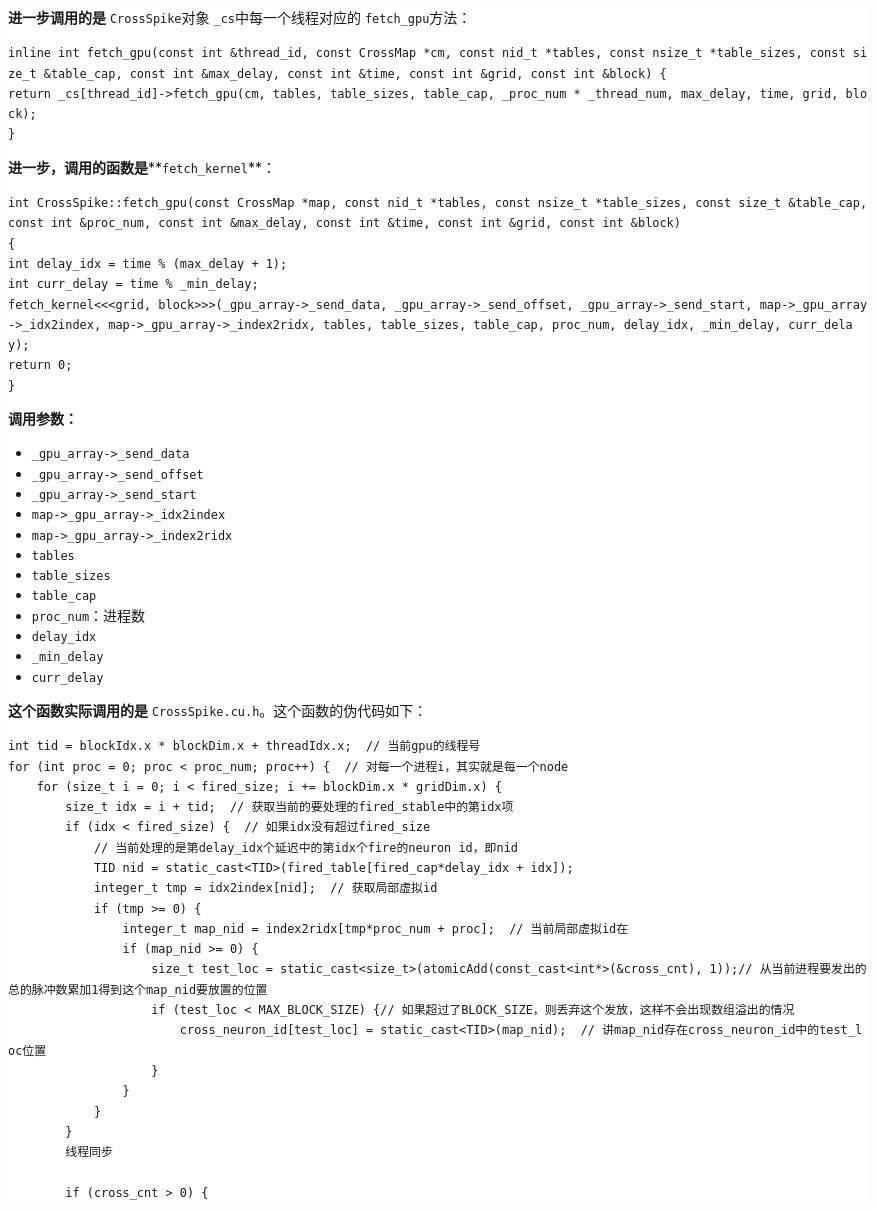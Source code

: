 **进一步调用的是** `CrossSpike`对象 `_cs`中每一个线程对应的 `fetch_gpu`方法：

```
inline int fetch_gpu(const int &thread_id, const CrossMap *cm, const nid_t *tables, const nsize_t *table_sizes, const size_t &table_cap, const int &max_delay, const int &time, const int &grid, const int &block) {
return _cs[thread_id]->fetch_gpu(cm, tables, table_sizes, table_cap, _proc_num * _thread_num, max_delay, time, grid, block);
}
```

**进一步，调用的函数是****`fetch_kernel`**：

```
int CrossSpike::fetch_gpu(const CrossMap *map, const nid_t *tables, const nsize_t *table_sizes, const size_t &table_cap, const int &proc_num, const int &max_delay, const int &time, const int &grid, const int &block)
{
int delay_idx = time % (max_delay + 1);
int curr_delay = time % _min_delay;
fetch_kernel<<<grid, block>>>(_gpu_array->_send_data, _gpu_array->_send_offset, _gpu_array->_send_start, map->_gpu_array->_idx2index, map->_gpu_array->_index2ridx, tables, table_sizes, table_cap, proc_num, delay_idx, _min_delay, curr_delay);
return 0;
}
```

**调用参数：**

* `_gpu_array->_send_data`
* `_gpu_array->_send_offset`
* `_gpu_array->_send_start`
* `map->_gpu_array->_idx2index`
* `map->_gpu_array->_index2ridx`
* `tables`
* `table_sizes`
* `table_cap`
* `proc_num`：进程数
* `delay_idx`
* `_min_delay`
* `curr_delay`

**这个函数实际调用的是** `CrossSpike.cu.h`。这个函数的伪代码如下：

```
int tid = blockIdx.x * blockDim.x + threadIdx.x;  // 当前gpu的线程号
for (int proc = 0; proc < proc_num; proc++) {  // 对每一个进程i，其实就是每一个node
    for (size_t i = 0; i < fired_size; i += blockDim.x * gridDim.x) { 
        size_t idx = i + tid;  // 获取当前的要处理的fired_stable中的第idx项
        if (idx < fired_size) {  // 如果idx没有超过fired_size
            // 当前处理的是第delay_idx个延迟中的第idx个fire的neuron id，即nid
            TID nid = static_cast<TID>(fired_table[fired_cap*delay_idx + idx]);
            integer_t tmp = idx2index[nid];  // 获取局部虚拟id
            if (tmp >= 0) {
                integer_t map_nid = index2ridx[tmp*proc_num + proc];  // 当前局部虚拟id在
                if (map_nid >= 0) {
                    size_t test_loc = static_cast<size_t>(atomicAdd(const_cast<int*>(&cross_cnt), 1));// 从当前进程要发出的总的脉冲数累加1得到这个map_nid要放置的位置
                    if (test_loc < MAX_BLOCK_SIZE) {// 如果超过了BLOCK_SIZE，则丢弃这个发放，这样不会出现数组溢出的情况
                        cross_neuron_id[test_loc] = static_cast<TID>(map_nid);  // 讲map_nid存在cross_neuron_id中的test_loc位置
                    }
                }
            }
        }
        线程同步

        if (cross_cnt > 0) {
```